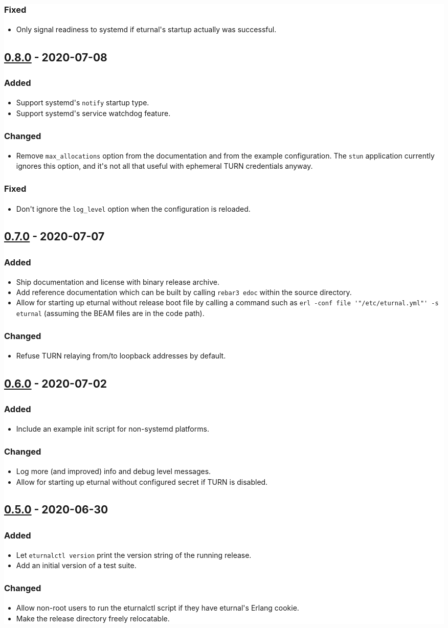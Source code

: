 ### Fixed
- Only signal readiness to systemd if eturnal's startup actually was successful.

## [0.8.0] - 2020-07-08
### Added
- Support systemd's `notify` startup type.
- Support systemd's service watchdog feature.

### Changed
- Remove `max_allocations` option from the documentation and from the example
  configuration. The `stun` application currently ignores this option, and it's
  not all that useful with ephemeral TURN credentials anyway.

### Fixed
- Don't ignore the `log_level` option when the configuration is reloaded.

## [0.7.0] - 2020-07-07
### Added
- Ship documentation and license with binary release archive.
- Add reference documentation which can be built by calling `rebar3 edoc` within
  the source directory.
- Allow for starting up eturnal without release boot file by calling a command
  such as `erl -conf file '"/etc/eturnal.yml"' -s eturnal` (assuming the BEAM
  files are in the code path).

### Changed
- Refuse TURN relaying from/to loopback addresses by default.

## [0.6.0] - 2020-07-02
### Added
- Include an example init script for non-systemd platforms.

### Changed
- Log more (and improved) info and debug level messages.
- Allow for starting up eturnal without configured secret if TURN is disabled.

## [0.5.0] - 2020-06-30
### Added
- Let `eturnalctl version` print the version string of the running release.
- Add an initial version of a test suite.

### Changed
- Allow non-root users to run the eturnalctl script if they have eturnal's
  Erlang cookie.
- Make the release directory freely relocatable.


[Unreleased]: https://github.com/processone/eturnal/compare/1.4.2...HEAD
[1.4.2]: https://github.com/processone/eturnal/releases/tag/1.4.2
[1.4.1]: https://github.com/processone/eturnal/releases/tag/1.4.1
[1.4.0]: https://github.com/processone/eturnal/releases/tag/1.4.0
[1.3.0]: https://github.com/processone/eturnal/releases/tag/1.3.0
[1.2.1]: https://github.com/processone/eturnal/releases/tag/1.2.1
[1.2.0]: https://github.com/processone/eturnal/releases/tag/1.2.0
[1.1.0]: https://github.com/processone/eturnal/releases/tag/1.1.0
[1.0.0]: https://github.com/processone/eturnal/releases/tag/1.0.0
[0.8.0]: https://github.com/processone/eturnal/releases/tag/0.8.0
[0.7.0]: https://github.com/processone/eturnal/releases/tag/0.7.0
[0.6.0]: https://github.com/processone/eturnal/releases/tag/0.6.0
[0.5.0]: https://github.com/processone/eturnal/releases/tag/0.5.0
[0.4.0]: https://github.com/processone/eturnal/releases/tag/0.4.0
[0.3.0]: https://github.com/processone/eturnal/releases/tag/0.3.0
[0.2.0]: https://github.com/processone/eturnal/releases/tag/0.2.0
[0.1.0]: https://github.com/processone/eturnal/releases/tag/0.1.0
[0.0.1]: https://github.com/processone/eturnal/releases/tag/0.0.1
[SemVer]: https://semver.org/spec/v2.0.0.html